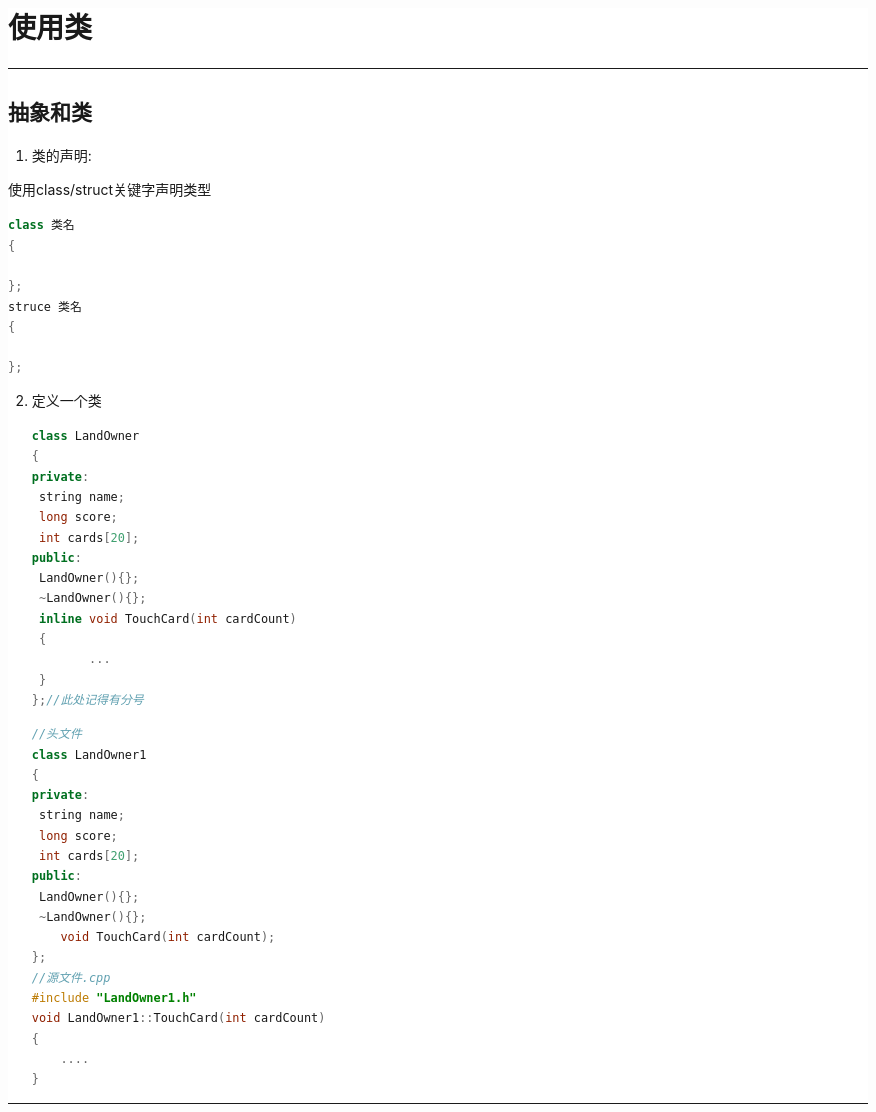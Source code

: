 # 使用类

---

## 抽象和类

1. 类的声明:

使用class/struct关键字声明类型

```c++
class 类名
{
    
};
struce 类名
{

};
```





2. 定义一个类

   ```c++
   class LandOwner
   {
   private:
   	string name;
   	long score;
   	int cards[20];
   public:
   	LandOwner(){};
   	~LandOwner(){};
   	inline void TouchCard(int cardCount)
   	{
           ...
   	}
   };//此处记得有分号
   ```

   ```c++
   //头文件
   class LandOwner1
   {
   private:
   	string name;
   	long score;
   	int cards[20];
   public:
   	LandOwner(){};
   	~LandOwner(){};
       void TouchCard(int cardCount);
   };
   //源文件.cpp
   #include "LandOwner1.h"
   void LandOwner1::TouchCard(int cardCount)
   {
       ....
   }
   ```

---